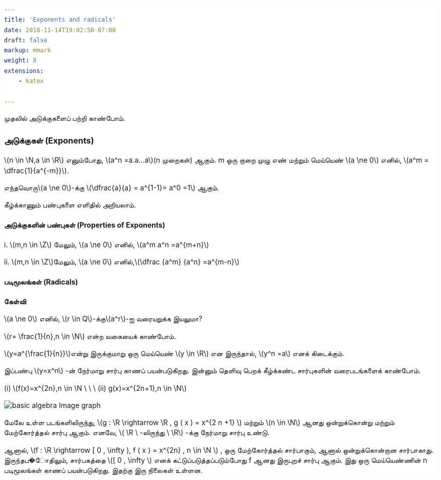 ```yaml
---
title: 'Exponents and radicals'
date: 2018-11-14T19:02:50-07:00
draft: false
markup: mmark
weight: 8
extensions:
    - katex

---
```



முதலில் அடுக்குகளைப் பற்றி காண்போம்.

### அடுக்குகள் (Exponents)
\\(n \in \N,a \in \R\\) எனும்போது, \\(a^n =a.a...a\\)(n முறைகள்) ஆகும். m ஒரு குறை முழு எண் மற்றும்
மெய்யெண் \\(a \ne 0\\) எனில், \\(a^m = \dfrac{1}{a^{-m}}\\).

எந்தவொரு\\(a \ne 0\\)-க்கு \\(\dfrac{a}{a} = a^{1-1}= a^0 =1\\) ஆகும்.

கீழ்க்காணும் பண்புகளை எளிதில் அறியலாம்.

#### அடுக்குகளின் பண்புகள் (Properties of Exponents)

i. \\(m,n \in \Z\\) மேலும், \\(a \ne 0\\) எனில், \\(a^m a^n =a^{m+n}\\)

ii. \\(m,n \in \Z\\)மேலும், \\(a \ne 0\\) எனில்,\\(\dfrac {a^m} {a^n} =a^{m-n}\\)

#### படிமூலங்கள் (Radicals)

**கேள்வி**

\\(a \ne 0\\) எனில், \\(r \in Q\\)-க்கு\\(a^r\\)-ஐ வரையறுக்க இயலுமா?

\\(r= \frac{1}{n},n \in \N\\) என்ற வகையைக் காண்போம்.

\\(y=a^{\frac{1}{n}}\\)என்று இருக்குமாறு ஒரு மெய்யெண் \\(y \in \R\\) என இருந்தால், \\(y^n =a\\) எனக் கிடைக்கும்.

இப்பண்பு \\(y=x^n\\) -ன் நேர்மாறு சார்பு காணப் பயன்படுகிறது. இன்னும் தெளிவு பெறக் கீழ்க்கண்ட
சார்புகளின் வரைபடங்களைக் காண்போம்.

(i) \\(f(x)=x^{2n},n \in \N \ \ \ (ii) g(x)=x^{2n+1},n \in \N\\)

![basic algebra Image graph](/books/maths/part-1/basic-algebra/2.81.png )

மேலே உள்ள படங்களிலிருந்து, \\(g : \R \rightarrow \R , g ( x ) = x^{2 n +1} \\) மற்றும் \\(n \in \N\\) ஆனது ஒன்றுக்கொன்று
மற்றும் மேற்கோர்த்தல் சார்பு ஆகும். எனவே, \\( \R \ -லிருந்து \ \R\\) -க்கு நேர்மாறு சார்பு உண்டு. 

ஆனால், \\(f : \R \rightarrow [ 0 , \infty ), f ( x ) = x^{2n} , n \in \N \\) , ஒரு மேற்கோர்த்தல் சார்பாகும், ஆனால் ஒன்றுக்கொன்றான
சார்பாகாது. இருந்தப�ோதிலும், சார்பகத்தை \\([ 0 , \infty \\) எனக் கட்டுப்படுத்தப்படும்போது f ஆனது இருபுறச்
சார்பு ஆகும். இது ஒரு மெய்யெண்ணின் n படிமூலங்கள் காணப் பயன்படுகிறது. இதற்கு இரு நிலைகள்
உள்ளன.
